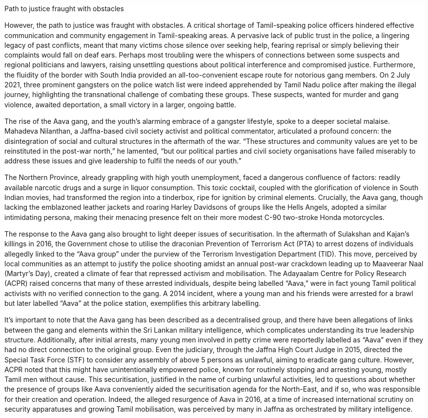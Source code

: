 Path to justice fraught with obstacles

However, the path to justice was fraught with obstacles. A critical shortage of Tamil-speaking police officers hindered effective communication and community engagement in Tamil-speaking areas. A pervasive lack of public trust in the police, a lingering legacy of past conflicts, meant that many victims chose silence over seeking help, fearing reprisal or simply believing their complaints would fall on deaf ears. Perhaps most troubling were the whispers of connections between some suspects and regional politicians and lawyers, raising unsettling questions about political interference and compromised justice. Furthermore, the fluidity of the border with South India provided an all-too-convenient escape route for notorious gang members. On 2 July 2021, three prominent gangsters on the police watch list were indeed apprehended by Tamil Nadu police after making the illegal journey, highlighting the transnational challenge of combating these groups. These suspects, wanted for murder and gang violence, awaited deportation, a small victory in a larger, ongoing battle.

The rise of the Aava gang, and the youth’s alarming embrace of a gangster lifestyle, spoke to a deeper societal malaise. Mahadeva Nilanthan, a Jaffna-based civil society activist and political commentator, articulated a profound concern: the disintegration of social and cultural structures in the aftermath of the war. “These structures and community values are yet to be reinstituted in the post-war north,” he lamented, “but our political parties and civil society organisations have failed miserably to address these issues and give leadership to fulfil the needs of our youth.”

The Northern Province, already grappling with high youth unemployment, faced a dangerous confluence of factors: readily available narcotic drugs and a surge in liquor consumption. This toxic cocktail, coupled with the glorification of violence in South Indian movies, had transformed the region into a tinderbox, ripe for ignition by criminal elements. Crucially, the Aava gang, though lacking the emblazoned leather jackets and roaring Harley Davidsons of groups like the Hells Angels, adopted a similar intimidating persona, making their menacing presence felt on their more modest C-90 two-stroke Honda motorcycles.

The response to the Aava gang also brought to light deeper issues of securitisation. In the aftermath of Sulakshan and Kajan’s killings in 2016, the Government chose to utilise the draconian Prevention of Terrorism Act (PTA) to arrest dozens of individuals allegedly linked to the “Aava group” under the purview of the Terrorism Investigation Department (TID). This move, perceived by local communities as an attempt to justify the police shooting amidst an annual post-war crackdown leading up to Maaveerar Naal (Martyr’s Day), created a climate of fear that repressed activism and mobilisation. The Adayaalam Centre for Policy Research (ACPR) raised concerns that many of these arrested individuals, despite being labelled “Aava,” were in fact young Tamil political activists with no verified connection to the gang. A 2014 incident, where a young man and his friends were arrested for a brawl but later labelled “Aava” at the police station, exemplifies this arbitrary labelling.

It’s important to note that the Aava gang has been described as a decentralised group, and there have been allegations of links between the gang and elements within the Sri Lankan military intelligence, which complicates understanding its true leadership structure. Additionally, after initial arrests, many young men involved in petty crime were reportedly labelled as “Aava” even if they had no direct connection to the original group. Even the judiciary, through the Jaffna High Court Judge in 2015, directed the Special Task Force (STF) to consider any assembly of above 5 persons as unlawful, aiming to eradicate gang culture. However, ACPR noted that this might have unintentionally empowered police, known for routinely stopping and arresting young, mostly Tamil men without cause. This securitisation, justified in the name of curbing unlawful activities, led to questions about whether the presence of groups like Aava conveniently aided the securitisation agenda for the North-East, and if so, who was responsible for their creation and operation. Indeed, the alleged resurgence of Aava in 2016, at a time of increased international scrutiny on security apparatuses and growing Tamil mobilisation, was perceived by many in Jaffna as orchestrated by military intelligence.
